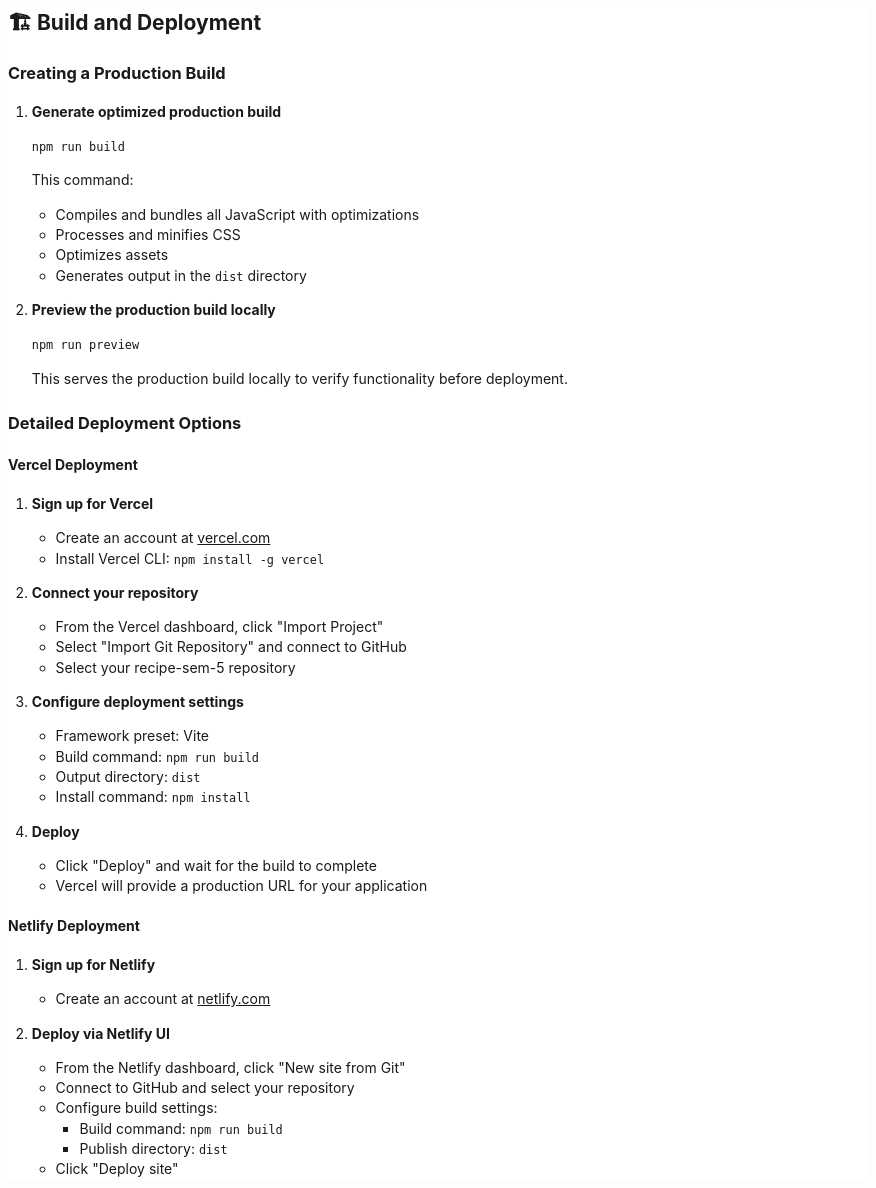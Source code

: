 ## 🏗️ Build and Deployment

### Creating a Production Build

1. **Generate optimized production build**
   ```bash
   npm run build
   ```
   This command:
   - Compiles and bundles all JavaScript with optimizations
   - Processes and minifies CSS
   - Optimizes assets
   - Generates output in the `dist` directory

2. **Preview the production build locally**
   ```bash
   npm run preview
   ```
   This serves the production build locally to verify functionality before deployment.

### Detailed Deployment Options

#### Vercel Deployment

1. **Sign up for Vercel**
   - Create an account at [vercel.com](https://vercel.com)
   - Install Vercel CLI: `npm install -g vercel`

2. **Connect your repository**
   - From the Vercel dashboard, click "Import Project"
   - Select "Import Git Repository" and connect to GitHub
   - Select your recipe-sem-5 repository

3. **Configure deployment settings**
   - Framework preset: Vite
   - Build command: `npm run build`
   - Output directory: `dist`
   - Install command: `npm install`

4. **Deploy**
   - Click "Deploy" and wait for the build to complete
   - Vercel will provide a production URL for your application

#### Netlify Deployment

1. **Sign up for Netlify**
   - Create an account at [netlify.com](https://netlify.com)

2. **Deploy via Netlify UI**
   - From the Netlify dashboard, click "New site from Git"
   - Connect to GitHub and select your repository
   - Configure build settings:
     - Build command: `npm run build`
     - Publish directory: `dist`
   - Click "Deploy site"
